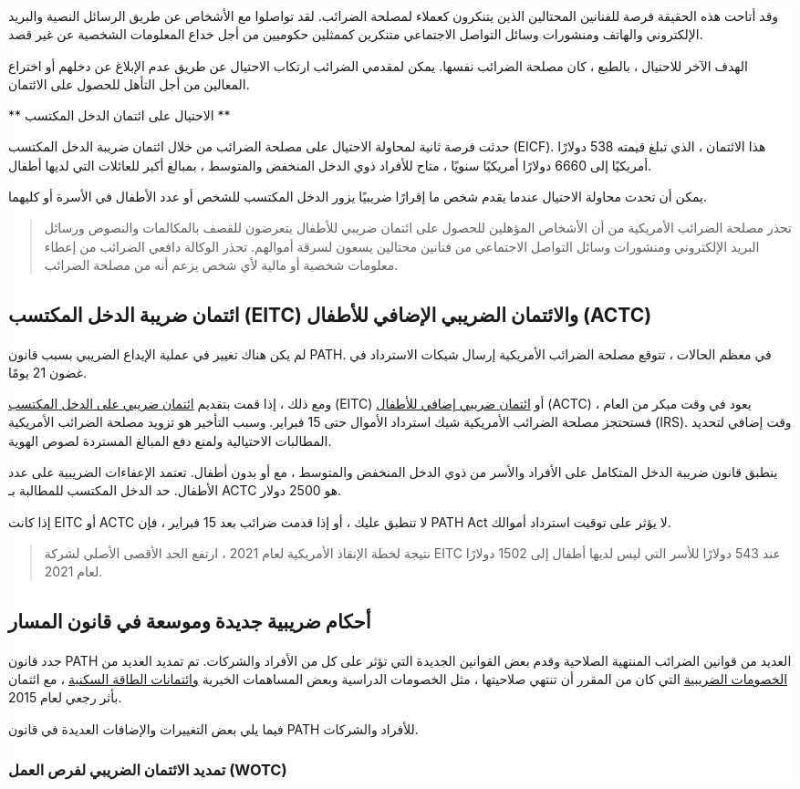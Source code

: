 وقد أتاحت هذه الحقيقة فرصة للفنانين المحتالين الذين يتنكرون كعملاء لمصلحة الضرائب. لقد تواصلوا مع الأشخاص عن طريق الرسائل النصية والبريد الإلكتروني والهاتف ومنشورات وسائل التواصل الاجتماعي متنكرين كممثلين حكوميين من أجل خداع المعلومات الشخصية عن غير قصد.

الهدف الآخر للاحتيال ، بالطبع ، كان مصلحة الضرائب نفسها. يمكن لمقدمي الضرائب ارتكاب الاحتيال عن طريق عدم الإبلاغ عن دخلهم أو اختراع المعالين من أجل التأهل للحصول على الائتمان.

** الاحتيال على ائتمان الدخل المكتسب **

حدثت فرصة ثانية لمحاولة الاحتيال على مصلحة الضرائب من خلال ائتمان ضريبة الدخل المكتسب (EICF). هذا الائتمان ، الذي تبلغ قيمته 538 دولارًا أمريكيًا إلى 6660 دولارًا أمريكيًا سنويًا ، متاح للأفراد ذوي الدخل المنخفض والمتوسط ، بمبالغ أكبر للعائلات التي لديها أطفال.

يمكن أن تحدث محاولة الاحتيال عندما يقدم شخص ما إقرارًا ضريبيًا يزور الدخل المكتسب للشخص أو عدد الأطفال في الأسرة أو كليهما.

> تحذر مصلحة الضرائب الأمريكية من أن الأشخاص المؤهلين للحصول على ائتمان ضريبي للأطفال يتعرضون للقصف بالمكالمات والنصوص ورسائل البريد الإلكتروني ومنشورات وسائل التواصل الاجتماعي من فنانين محتالين يسعون لسرقة أموالهم. تحذر الوكالة دافعي الضرائب من إعطاء معلومات شخصية أو مالية لأي شخص يزعم أنه من مصلحة الضرائب.

>

## ائتمان ضريبة الدخل المكتسب (EITC) والائتمان الضريبي الإضافي للأطفال (ACTC)

لم يكن هناك تغيير في عملية الإيداع الضريبي بسبب قانون PATH. في معظم الحالات ، تتوقع مصلحة الضرائب الأمريكية إرسال شيكات الاسترداد في غضون 21 يومًا.

ومع ذلك ، إذا قمت بتقديم [ائتمان ضريبي على الدخل المكتسب](/earnedincomecredit) (EITC) أو [ائتمان ضريبي إضافي للأطفال](/additional-child-tax-credit) (ACTC) يعود في وقت مبكر من العام ، فستحتجز مصلحة الضرائب الأمريكية شيك استرداد الأموال حتى 15 فبراير. وسبب التأخير هو تزويد مصلحة الضرائب الأمريكية (IRS). وقت إضافي لتحديد المطالبات الاحتيالية ولمنع دفع المبالغ المستردة لصوص الهوية.

ينطبق قانون ضريبة الدخل المتكامل على الأفراد والأسر من ذوي الدخل المنخفض والمتوسط ، مع أو بدون أطفال. تعتمد الإعفاءات الضريبية على عدد الأطفال. حد الدخل المكتسب للمطالبة بـ ACTC هو 2500 دولار.

إذا كانت EITC أو ACTC لا تنطبق عليك ، أو إذا قدمت ضرائب بعد 15 فبراير ، فإن PATH Act لا يؤثر على توقيت استرداد أموالك.

> نتيجة لخطة الإنقاذ الأمريكية لعام 2021 ، ارتفع الحد الأقصى الأصلي لشركة EITC عند 543 دولارًا للأسر التي ليس لديها أطفال إلى 1502 دولارًا لعام 2021.

>

## أحكام ضريبية جديدة وموسعة في قانون المسار

جدد قانون PATH العديد من قوانين الضرائب المنتهية الصلاحية وقدم بعض القوانين الجديدة التي تؤثر على كل من الأفراد والشركات. تم تمديد العديد من [الخصومات الضريبية](/tax-deduction) التي كان من المقرر أن تنتهي صلاحيتها ، مثل الخصومات الدراسية وبعض المساهمات الخيرية [وائتمانات الطاقة السكنية](/energy-tax-credit) ، مع ائتمان بأثر رجعي لعام 2015.

فيما يلي بعض التغييرات والإضافات العديدة في قانون PATH للأفراد والشركات.

### تمديد الائتمان الضريبي لفرص العمل (WOTC)
